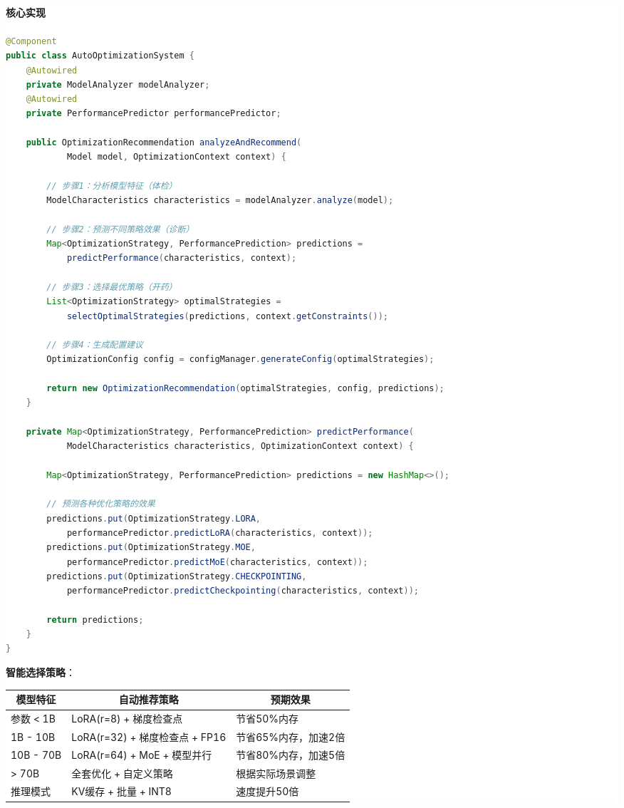#### 核心实现

```java
@Component
public class AutoOptimizationSystem {
    @Autowired
    private ModelAnalyzer modelAnalyzer;
    @Autowired
    private PerformancePredictor performancePredictor;
    
    public OptimizationRecommendation analyzeAndRecommend(
            Model model, OptimizationContext context) {
        
        // 步骤1：分析模型特征（体检）
        ModelCharacteristics characteristics = modelAnalyzer.analyze(model);
        
        // 步骤2：预测不同策略效果（诊断）
        Map<OptimizationStrategy, PerformancePrediction> predictions = 
            predictPerformance(characteristics, context);
        
        // 步骤3：选择最优策略（开药）
        List<OptimizationStrategy> optimalStrategies = 
            selectOptimalStrategies(predictions, context.getConstraints());
        
        // 步骤4：生成配置建议
        OptimizationConfig config = configManager.generateConfig(optimalStrategies);
        
        return new OptimizationRecommendation(optimalStrategies, config, predictions);
    }
    
    private Map<OptimizationStrategy, PerformancePrediction> predictPerformance(
            ModelCharacteristics characteristics, OptimizationContext context) {
        
        Map<OptimizationStrategy, PerformancePrediction> predictions = new HashMap<>();
        
        // 预测各种优化策略的效果
        predictions.put(OptimizationStrategy.LORA,
            performancePredictor.predictLoRA(characteristics, context));
        predictions.put(OptimizationStrategy.MOE,
            performancePredictor.predictMoE(characteristics, context));
        predictions.put(OptimizationStrategy.CHECKPOINTING,
            performancePredictor.predictCheckpointing(characteristics, context));
        
        return predictions;
    }
}
```

**智能选择策略**：

| 模型特征 | 自动推荐策略 | 预期效果 |
|----------|----------------|----------|
| 参数 < 1B | LoRA(r=8) + 梯度检查点 | 节省50%内存 |
| 1B - 10B | LoRA(r=32) + 梯度检查点 + FP16 | 节省65%内存，加速2倍 |
| 10B - 70B | LoRA(r=64) + MoE + 模型并行 | 节省80%内存，加速5倍 |
| > 70B | 全套优化 + 自定义策略 | 根据实际场景调整 |
| 推理模式 | KV缓存 + 批量 + INT8 | 速度提升50倍 |
